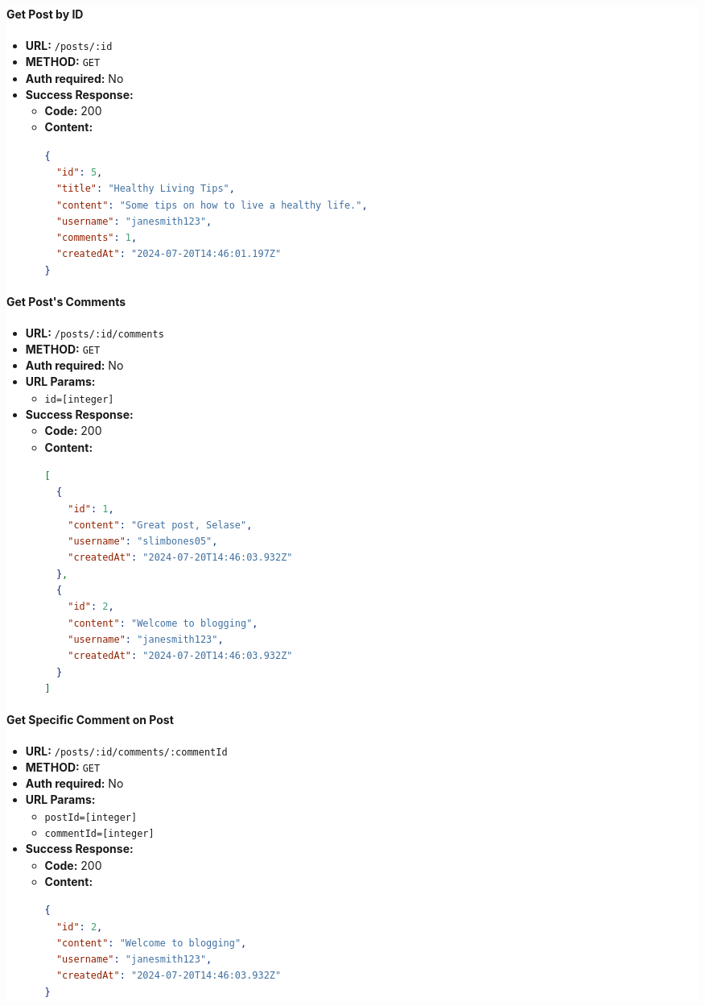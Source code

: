 #### Get Post by ID

- **URL:** `/posts/:id`
- **METHOD:** `GET`
- **Auth required:** No
- **Success Response:**
  - **Code:** 200
  - **Content:**
    ```json
    {
      "id": 5,
      "title": "Healthy Living Tips",
      "content": "Some tips on how to live a healthy life.",
      "username": "janesmith123",
      "comments": 1,
      "createdAt": "2024-07-20T14:46:01.197Z"
    }
    ```

#### Get Post's Comments

- **URL:** `/posts/:id/comments`
- **METHOD:** `GET`
- **Auth required:** No
- **URL Params:**
  - `id=[integer]`
- **Success Response:**
  - **Code:** 200
  - **Content:**
    ```json
    [
      {
        "id": 1,
        "content": "Great post, Selase",
        "username": "slimbones05",
        "createdAt": "2024-07-20T14:46:03.932Z"
      },
      {
        "id": 2,
        "content": "Welcome to blogging",
        "username": "janesmith123",
        "createdAt": "2024-07-20T14:46:03.932Z"
      }
    ]
    ```

#### Get Specific Comment on Post

- **URL:** `/posts/:id/comments/:commentId`
- **METHOD:** `GET`
- **Auth required:** No
- **URL Params:**
  - `postId=[integer]`
  - `commentId=[integer]`
- **Success Response:**
  - **Code:** 200
  - **Content:**
    ```json
    {
      "id": 2,
      "content": "Welcome to blogging",
      "username": "janesmith123",
      "createdAt": "2024-07-20T14:46:03.932Z"
    }
    ```